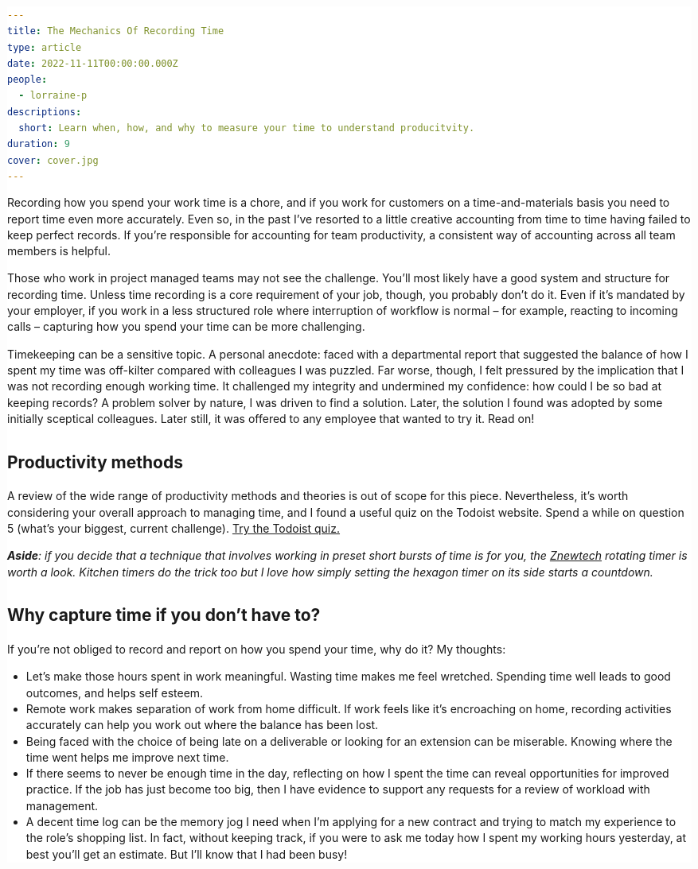 ```yaml
---
title: The Mechanics Of Recording Time
type: article
date: 2022-11-11T00:00:00.000Z
people:
  - lorraine-p
descriptions:
  short: Learn when, how, and why to measure your time to understand producitvity.
duration: 9
cover: cover.jpg
---
```


Recording how you spend your work time is a chore, and if you work for customers on a time-and-materials basis you need to report time even more accurately. Even so, in the past I’ve resorted to a little creative accounting from time to time having failed to keep perfect records. If you’re responsible for accounting for team productivity, a consistent way of accounting across all team members is helpful. 

Those who work in project managed teams may not see the challenge. You’ll most likely have a good system and structure for recording time. Unless time recording is a core requirement of your job, though, you probably don’t do it. Even if it’s mandated by your employer, if you work in a less structured role where interruption of workflow is normal – for example, reacting to incoming calls – capturing how you spend your time can be more challenging. 

Timekeeping can be a sensitive topic. A personal anecdote: faced with a departmental report that suggested the balance of how I spent my time was off-kilter compared with colleagues I was puzzled. Far worse, though, I felt pressured by the implication that I was not recording enough working time. It challenged my integrity and undermined my confidence: how could I be so bad at keeping records? A problem solver by nature, I was driven to find a solution. Later, the solution I found was adopted by some initially sceptical colleagues. Later still, it was offered to any employee that wanted to try it. Read on! 

## Productivity methods

A review of the wide range of productivity methods and theories is out of scope for this piece. Nevertheless, it’s worth considering your overall approach to managing time, and I found a useful quiz on the Todoist website. Spend a while on question 5 (what’s your biggest, current challenge). [Try the Todoist quiz.](https://todoist.com/productivity-methods)

_**Aside**: if you decide that a technique that involves working in preset short bursts of time is for you, the [Znewtech](http://znewtech.com) rotating timer is worth a look. Kitchen timers do the trick too but I love how simply setting the hexagon timer on its side starts a countdown._

## Why capture time if you don’t have to?

If you’re not obliged to record and report on how you spend your time, why do it? My thoughts:

* Let’s make those hours spent in work meaningful. Wasting time makes me feel wretched. Spending time well leads to good outcomes, and helps self esteem.
* Remote work makes separation of work from home difficult. If work feels like it’s encroaching on home, recording activities accurately can help you work out where the balance has been lost. 
* Being faced with the choice of being late on a deliverable or looking for an extension can be miserable. Knowing where the time went helps me improve next time. 
* If there seems to never be enough time in the day, reflecting on how I spent the time can reveal opportunities for improved practice. If the job has just become too big, then I have evidence to support any requests for a review of workload with management. 
* A decent time log can be the memory jog I need when I’m applying for a new contract and trying to match my experience to the role’s shopping list. In fact, without keeping track, if you were to ask me today how I spent my working hours yesterday, at best you’ll get an estimate. But I’ll know that I had been busy! 
